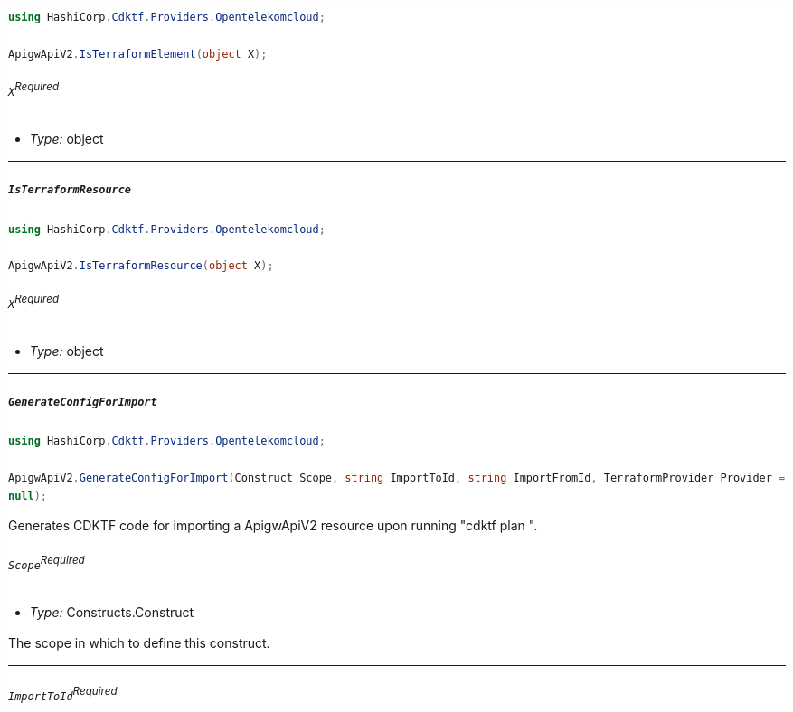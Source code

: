 ```csharp
using HashiCorp.Cdktf.Providers.Opentelekomcloud;

ApigwApiV2.IsTerraformElement(object X);
```

###### `X`<sup>Required</sup> <a name="X" id="@cdktf/provider-opentelekomcloud.apigwApiV2.ApigwApiV2.isTerraformElement.parameter.x"></a>

- *Type:* object

---

##### `IsTerraformResource` <a name="IsTerraformResource" id="@cdktf/provider-opentelekomcloud.apigwApiV2.ApigwApiV2.isTerraformResource"></a>

```csharp
using HashiCorp.Cdktf.Providers.Opentelekomcloud;

ApigwApiV2.IsTerraformResource(object X);
```

###### `X`<sup>Required</sup> <a name="X" id="@cdktf/provider-opentelekomcloud.apigwApiV2.ApigwApiV2.isTerraformResource.parameter.x"></a>

- *Type:* object

---

##### `GenerateConfigForImport` <a name="GenerateConfigForImport" id="@cdktf/provider-opentelekomcloud.apigwApiV2.ApigwApiV2.generateConfigForImport"></a>

```csharp
using HashiCorp.Cdktf.Providers.Opentelekomcloud;

ApigwApiV2.GenerateConfigForImport(Construct Scope, string ImportToId, string ImportFromId, TerraformProvider Provider = null);
```

Generates CDKTF code for importing a ApigwApiV2 resource upon running "cdktf plan <stack-name>".

###### `Scope`<sup>Required</sup> <a name="Scope" id="@cdktf/provider-opentelekomcloud.apigwApiV2.ApigwApiV2.generateConfigForImport.parameter.scope"></a>

- *Type:* Constructs.Construct

The scope in which to define this construct.

---

###### `ImportToId`<sup>Required</sup> <a name="ImportToId" id="@cdktf/provider-opentelekomcloud.apigwApiV2.ApigwApiV2.generateConfigForImport.parameter.importToId"></a>
